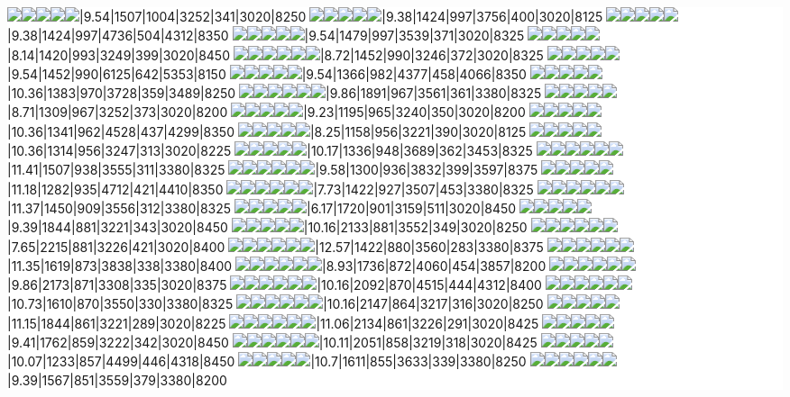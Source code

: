 ![](/item/3153.png)![](/item/3004.png)![](/item/1001.png)![](/item/1055.png)![](/item/1038.png)|9.54|1507|1004|3252|341|3020|8250
![](/item/3153.png)![](/item/3072.png)![](/item/1001.png)![](/item/1055.png)![](/item/1037.png)|9.38|1424|997|3756|400|3020|8125
![](/item/3153.png)![](/item/6673.png)![](/item/1001.png)![](/item/1055.png)![](/item/1038.png)|9.38|1424|997|4736|504|4312|8350
![](/item/3153.png)![](/item/3074.png)![](/item/1001.png)![](/item/1055.png)![](/item/1037.png)|9.54|1479|997|3539|371|3020|8325
![](/item/3153.png)![](/item/3179.png)![](/item/1055.png)![](/item/1038.png)![](/item/3006.png)|8.14|1420|993|3249|399|3020|8450
![](/item/3153.png)![](/item/3006.png)![](/item/1055.png)![](/item/1038.png)![](/item/1038.png)![](/item/1037.png)|8.72|1452|990|3246|372|3020|8325
![](/item/3153.png)![](/item/3156.png)![](/item/1001.png)![](/item/1055.png)![](/item/1038.png)|9.54|1452|990|6125|642|5353|8150
![](/item/3153.png)![](/item/3139.png)![](/item/1001.png)![](/item/1055.png)![](/item/1038.png)|9.54|1366|982|4377|458|4066|8350
![](/item/3153.png)![](/item/3814.png)![](/item/1001.png)![](/item/1055.png)![](/item/1038.png)|10.36|1383|970|3728|359|3489|8250
![](/item/3036.png)![](/item/6609.png)![](/item/1001.png)![](/item/1053.png)![](/item/1055.png)![](/item/1037.png)|9.86|1891|967|3561|361|3380|8325
![](/item/3153.png)![](/item/3046.png)![](/item/1055.png)![](/item/1038.png)![](/item/1036.png)|8.71|1309|967|3252|373|3020|8200
![](/item/3153.png)![](/item/3085.png)![](/item/1055.png)![](/item/1038.png)![](/item/1036.png)|9.23|1195|965|3240|350|3020|8200
![](/item/3153.png)![](/item/3026.png)![](/item/1001.png)![](/item/1055.png)![](/item/1038.png)|10.36|1341|962|4528|437|4299|8350
![](/item/3153.png)![](/item/3115.png)![](/item/1001.png)![](/item/1055.png)![](/item/1037.png)|8.25|1158|956|3221|390|3020|8125
![](/item/3153.png)![](/item/6333.png)![](/item/1001.png)![](/item/1055.png)![](/item/1037.png)|10.36|1314|956|3247|313|3020|8225
![](/item/3153.png)![](/item/3161.png)![](/item/1001.png)![](/item/1055.png)![](/item/1037.png)|10.17|1336|948|3689|362|3453|8325
![](/item/3095.png)![](/item/6609.png)![](/item/1001.png)![](/item/1053.png)![](/item/1055.png)![](/item/1037.png)|11.41|1507|938|3555|311|3380|8325
![](/item/3153.png)![](/item/3071.png)![](/item/1001.png)![](/item/1055.png)![](/item/1037.png)![](/item/1036.png)|9.58|1300|936|3832|399|3597|8375
![](/item/3153.png)![](/item/6035.png)![](/item/1001.png)![](/item/1055.png)![](/item/1038.png)|11.18|1282|935|4712|421|4410|8350
![](/item/6672.png)![](/item/6609.png)![](/item/1001.png)![](/item/1053.png)![](/item/1055.png)![](/item/1037.png)|7.73|1422|927|3507|453|3380|8325
![](/item/3087.png)![](/item/6609.png)![](/item/1001.png)![](/item/1053.png)![](/item/1055.png)![](/item/1037.png)|11.37|1450|909|3556|312|3380|8325
![](/item/6672.png)![](/item/3036.png)![](/item/1053.png)![](/item/1055.png)![](/item/3006.png)|6.17|1720|901|3159|511|3020|8450
![](/item/3095.png)![](/item/3036.png)![](/item/1053.png)![](/item/1055.png)![](/item/3006.png)|9.39|1844|881|3221|343|3020|8450
![](/item/3036.png)![](/item/3072.png)![](/item/1001.png)![](/item/1055.png)![](/item/1038.png)|10.16|2133|881|3552|349|3020|8250
![](/item/3036.png)![](/item/6675.png)![](/item/1001.png)![](/item/1053.png)![](/item/1055.png)![](/item/1036.png)|7.65|2215|881|3226|421|3020|8400
![](/item/3094.png)![](/item/6609.png)![](/item/1053.png)![](/item/1055.png)![](/item/1037.png)![](/item/1036.png)|12.57|1422|880|3560|283|3380|8375
![](/item/3072.png)![](/item/6609.png)![](/item/1001.png)![](/item/1055.png)![](/item/1038.png)![](/item/1036.png)|11.35|1619|873|3838|338|3380|8400
![](/item/3036.png)![](/item/3091.png)![](/item/1001.png)![](/item/1053.png)![](/item/1055.png)![](/item/1036.png)|8.93|1736|872|4060|454|3857|8200
![](/item/3036.png)![](/item/3074.png)![](/item/1001.png)![](/item/1055.png)![](/item/1037.png)![](/item/1036.png)|9.86|2173|871|3308|335|3020|8375
![](/item/3036.png)![](/item/6673.png)![](/item/1001.png)![](/item/1055.png)![](/item/1038.png)![](/item/1036.png)|10.16|2092|870|4515|444|4312|8400
![](/item/6676.png)![](/item/6609.png)![](/item/1001.png)![](/item/1053.png)![](/item/1055.png)![](/item/1037.png)|10.73|1610|870|3550|330|3380|8325
![](/item/3036.png)![](/item/3179.png)![](/item/1001.png)![](/item/1053.png)![](/item/1055.png)![](/item/1038.png)|10.16|2147|864|3217|316|3020|8250
![](/item/3036.png)![](/item/3094.png)![](/item/1053.png)![](/item/1055.png)![](/item/1037.png)|11.15|1844|861|3221|289|3020|8225
![](/item/3036.png)![](/item/3004.png)![](/item/1001.png)![](/item/1053.png)![](/item/1055.png)![](/item/1037.png)|11.06|2134|861|3226|291|3020|8425
![](/item/3087.png)![](/item/3036.png)![](/item/1053.png)![](/item/1055.png)![](/item/3006.png)|9.41|1762|859|3222|342|3020|8450
![](/item/3036.png)![](/item/3508.png)![](/item/1001.png)![](/item/1053.png)![](/item/1055.png)![](/item/1037.png)|10.11|2051|858|3219|318|3020|8425
![](/item/3091.png)![](/item/6609.png)![](/item/1053.png)![](/item/1055.png)![](/item/3006.png)|10.07|1233|857|4499|446|4318|8450
![](/item/3074.png)![](/item/6609.png)![](/item/1001.png)![](/item/1055.png)![](/item/1038.png)|10.7|1611|855|3633|339|3380|8250
![](/item/6675.png)![](/item/6609.png)![](/item/1001.png)![](/item/1053.png)![](/item/1055.png)![](/item/1036.png)|9.39|1567|851|3559|379|3380|8200